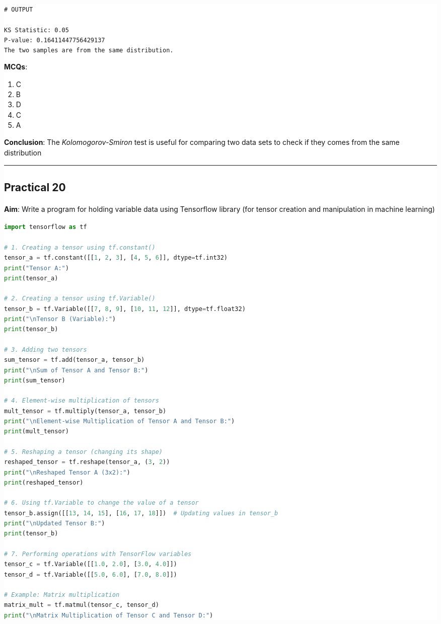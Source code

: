 ```output
# OUTPUT

KS Statistic: 0.05
P-value: 0.16411447756429137
The two samples are from the same distribution.
```

**MCQs**:

1. C
2. B
3. D
4. C
5. A

**Conclusion**: The _Kolomogorov-Smiron_ test is useful for comparing two data sets to check if they comes from the same distribution

---

## Practical 20

**Aim**: Write a program for holding variable data using Tensorflow library (for tensor creation and manipulation in machine learning)

```python
import tensorflow as tf

# 1. Creating a tensor using tf.constant()
tensor_a = tf.constant([[1, 2, 3], [4, 5, 6]], dtype=tf.int32)
print("Tensor A:")
print(tensor_a)

# 2. Creating a tensor using tf.Variable()
tensor_b = tf.Variable([[7, 8, 9], [10, 11, 12]], dtype=tf.float32)
print("\nTensor B (Variable):")
print(tensor_b)

# 3. Adding two tensors
sum_tensor = tf.add(tensor_a, tensor_b)
print("\nSum of Tensor A and Tensor B:")
print(sum_tensor)

# 4. Element-wise multiplication of tensors
mult_tensor = tf.multiply(tensor_a, tensor_b)
print("\nElement-wise Multiplication of Tensor A and Tensor B:")
print(mult_tensor)

# 5. Reshaping a tensor (changing its shape)
reshaped_tensor = tf.reshape(tensor_a, (3, 2))
print("\nReshaped Tensor A (3x2):")
print(reshaped_tensor)

# 6. Using tf.Variable to change the value of a tensor
tensor_b.assign([[13, 14, 15], [16, 17, 18]])  # Updating values in tensor_b
print("\nUpdated Tensor B:")
print(tensor_b)

# 7. Performing operations with TensorFlow variables
tensor_c = tf.Variable([[1.0, 2.0], [3.0, 4.0]])
tensor_d = tf.Variable([[5.0, 6.0], [7.0, 8.0]])

# Example: Matrix multiplication
matrix_mult = tf.matmul(tensor_c, tensor_d)
print("\nMatrix Multiplication of Tensor C and Tensor D:")
```